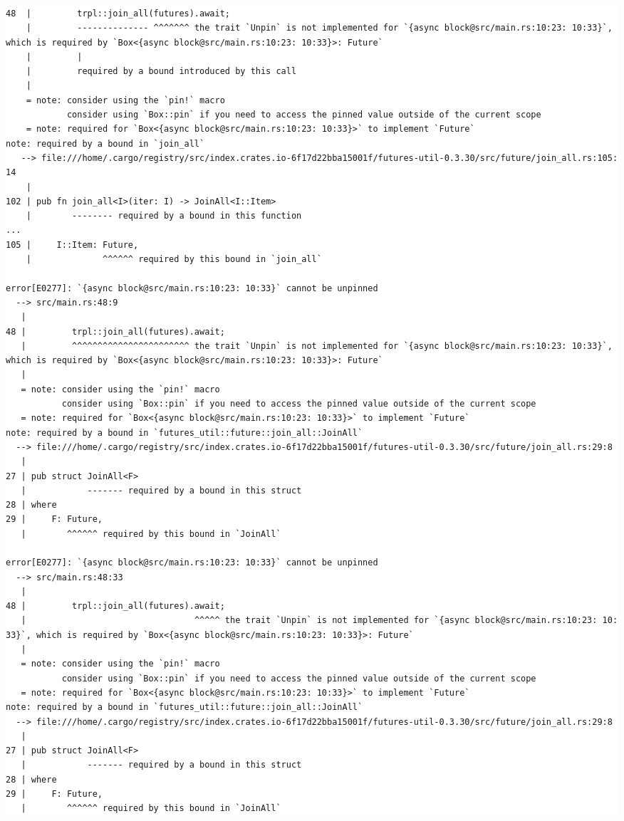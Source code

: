 ```text
48  |         trpl::join_all(futures).await;
    |         -------------- ^^^^^^^ the trait `Unpin` is not implemented for `{async block@src/main.rs:10:23: 10:33}`, which is required by `Box<{async block@src/main.rs:10:23: 10:33}>: Future`
    |         |
    |         required by a bound introduced by this call
    |
    = note: consider using the `pin!` macro
            consider using `Box::pin` if you need to access the pinned value outside of the current scope
    = note: required for `Box<{async block@src/main.rs:10:23: 10:33}>` to implement `Future`
note: required by a bound in `join_all`
   --> file:///home/.cargo/registry/src/index.crates.io-6f17d22bba15001f/futures-util-0.3.30/src/future/join_all.rs:105:14
    |
102 | pub fn join_all<I>(iter: I) -> JoinAll<I::Item>
    |        -------- required by a bound in this function
...
105 |     I::Item: Future,
    |              ^^^^^^ required by this bound in `join_all`

error[E0277]: `{async block@src/main.rs:10:23: 10:33}` cannot be unpinned
  --> src/main.rs:48:9
   |
48 |         trpl::join_all(futures).await;
   |         ^^^^^^^^^^^^^^^^^^^^^^^ the trait `Unpin` is not implemented for `{async block@src/main.rs:10:23: 10:33}`, which is required by `Box<{async block@src/main.rs:10:23: 10:33}>: Future`
   |
   = note: consider using the `pin!` macro
           consider using `Box::pin` if you need to access the pinned value outside of the current scope
   = note: required for `Box<{async block@src/main.rs:10:23: 10:33}>` to implement `Future`
note: required by a bound in `futures_util::future::join_all::JoinAll`
  --> file:///home/.cargo/registry/src/index.crates.io-6f17d22bba15001f/futures-util-0.3.30/src/future/join_all.rs:29:8
   |
27 | pub struct JoinAll<F>
   |            ------- required by a bound in this struct
28 | where
29 |     F: Future,
   |        ^^^^^^ required by this bound in `JoinAll`

error[E0277]: `{async block@src/main.rs:10:23: 10:33}` cannot be unpinned
  --> src/main.rs:48:33
   |
48 |         trpl::join_all(futures).await;
   |                                 ^^^^^ the trait `Unpin` is not implemented for `{async block@src/main.rs:10:23: 10:33}`, which is required by `Box<{async block@src/main.rs:10:23: 10:33}>: Future`
   |
   = note: consider using the `pin!` macro
           consider using `Box::pin` if you need to access the pinned value outside of the current scope
   = note: required for `Box<{async block@src/main.rs:10:23: 10:33}>` to implement `Future`
note: required by a bound in `futures_util::future::join_all::JoinAll`
  --> file:///home/.cargo/registry/src/index.crates.io-6f17d22bba15001f/futures-util-0.3.30/src/future/join_all.rs:29:8
   |
27 | pub struct JoinAll<F>
   |            ------- required by a bound in this struct
28 | where
29 |     F: Future,
   |        ^^^^^^ required by this bound in `JoinAll`
```

[dyn]: ch12-03-improving-error-handling-and-modularity.html
[enum-alt]: ch12-03-improving-error-handling-and-modularity.html#returning-errors-from-the-run-function
[async-program]: ch17-01-futures-and-syntax.html#our-first-async-program
[iterator-trait]: ch13-02-iterators.html#the-iterator-trait-and-the-next-method